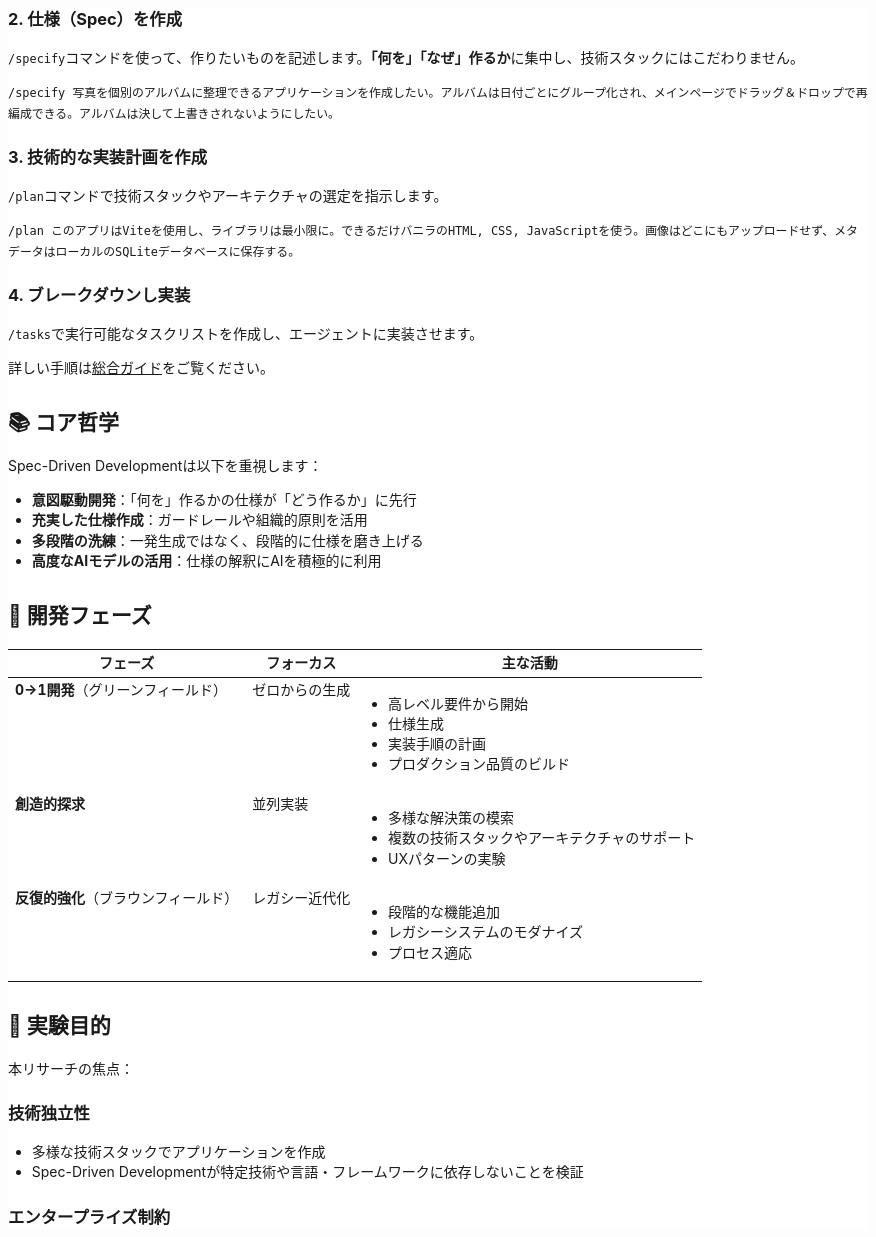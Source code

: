 ### 2. 仕様（Spec）を作成

`/specify`コマンドを使って、作りたいものを記述します。**「何を」「なぜ」作るか**に集中し、技術スタックにはこだわりません。

```bash
/specify 写真を個別のアルバムに整理できるアプリケーションを作成したい。アルバムは日付ごとにグループ化され、メインページでドラッグ＆ドロップで再編成できる。アルバムは決して上書きされないようにしたい。
```

### 3. 技術的な実装計画を作成

`/plan`コマンドで技術スタックやアーキテクチャの選定を指示します。

```bash
/plan このアプリはViteを使用し、ライブラリは最小限に。できるだけバニラのHTML, CSS, JavaScriptを使う。画像はどこにもアップロードせず、メタデータはローカルのSQLiteデータベースに保存する。
```

### 4. ブレークダウンし実装

`/tasks`で実行可能なタスクリストを作成し、エージェントに実装させます。

詳しい手順は[総合ガイド](./spec-driven.md)をご覧ください。

## 📚 コア哲学

Spec-Driven Developmentは以下を重視します：

- **意図駆動開発**：「何を」作るかの仕様が「どう作るか」に先行
- **充実した仕様作成**：ガードレールや組織的原則を活用
- **多段階の洗練**：一発生成ではなく、段階的に仕様を磨き上げる
- **高度なAIモデルの活用**：仕様の解釈にAIを積極的に利用

## 🌟 開発フェーズ

| フェーズ | フォーカス | 主な活動 |
|---------|---------|-----------|
| **0→1開発**（グリーンフィールド） | ゼロからの生成 | <ul><li>高レベル要件から開始</li><li>仕様生成</li><li>実装手順の計画</li><li>プロダクション品質のビルド</li></ul> |
| **創造的探求** | 並列実装 | <ul><li>多様な解決策の模索</li><li>複数の技術スタックやアーキテクチャのサポート</li><li>UXパターンの実験</li></ul> |
| **反復的強化**（ブラウンフィールド） | レガシー近代化 | <ul><li>段階的な機能追加</li><li>レガシーシステムのモダナイズ</li><li>プロセス適応</li></ul> |

## 🎯 実験目的

本リサーチの焦点：

### 技術独立性

- 多様な技術スタックでアプリケーションを作成
- Spec-Driven Developmentが特定技術や言語・フレームワークに依存しないことを検証

### エンタープライズ制約
